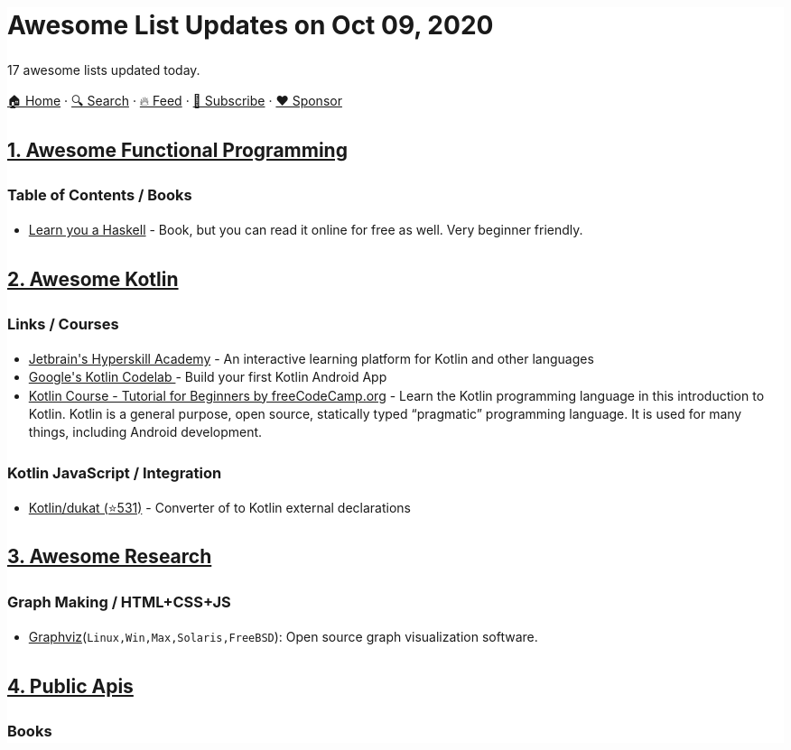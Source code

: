 # Awesome List Updates on Oct 09, 2020

17 awesome lists updated today.

[🏠 Home](/README.md) · [🔍 Search](https://www.trackawesomelist.com/search/) · [🔥 Feed](https://www.trackawesomelist.com/rss.xml) · [📮 Subscribe](https://trackawesomelist.us17.list-manage.com/subscribe?u=d2f0117aa829c83a63ec63c2f&id=36a103854c) · [❤️  Sponsor](https://github.com/sponsors/theowenyoung)



## [1. Awesome Functional Programming](/content/lucasviola/awesome-functional-programming/README.md)

### Table of Contents / Books

*   [Learn you a Haskell](http://learnyouahaskell.com/) - Book, but you can read it online for free as well. Very beginner friendly.

## [2. Awesome Kotlin](/content/KotlinBy/awesome-kotlin/README.md)

### Links / Courses

*   [Jetbrain's Hyperskill Academy](https://hyperskill.org/onboarding/tracks/3) - An interactive learning platform for Kotlin and other languages
*   [Google's Kotlin Codelab ](https://codelabs.developers.google.com/codelabs/build-your-first-android-app-kotlin/) - Build your first Kotlin Android App
*   [Kotlin Course - Tutorial for Beginners by freeCodeCamp.org](https://youtu.be/F9UC9DY-vIU) - Learn the Kotlin programming language in this introduction to Kotlin. Kotlin is a general purpose, open source, statically typed “pragmatic” programming language. It is used for many things, including Android development.

### Kotlin JavaScript / Integration

*   [Kotlin/dukat (⭐531)](https://github.com/Kotlin/dukat) - Converter of <any kind of declarations> to Kotlin external declarations

## [3. Awesome Research](/content/emptymalei/awesome-research/README.md)

### Graph Making / HTML+CSS+JS

*   [Graphviz](https://www.graphviz.org/)(`Linux,Win,Max,Solaris,FreeBSD`): Open source graph visualization software.

## [4. Public Apis](/content/public-apis/public-apis/README.md)

### Books
